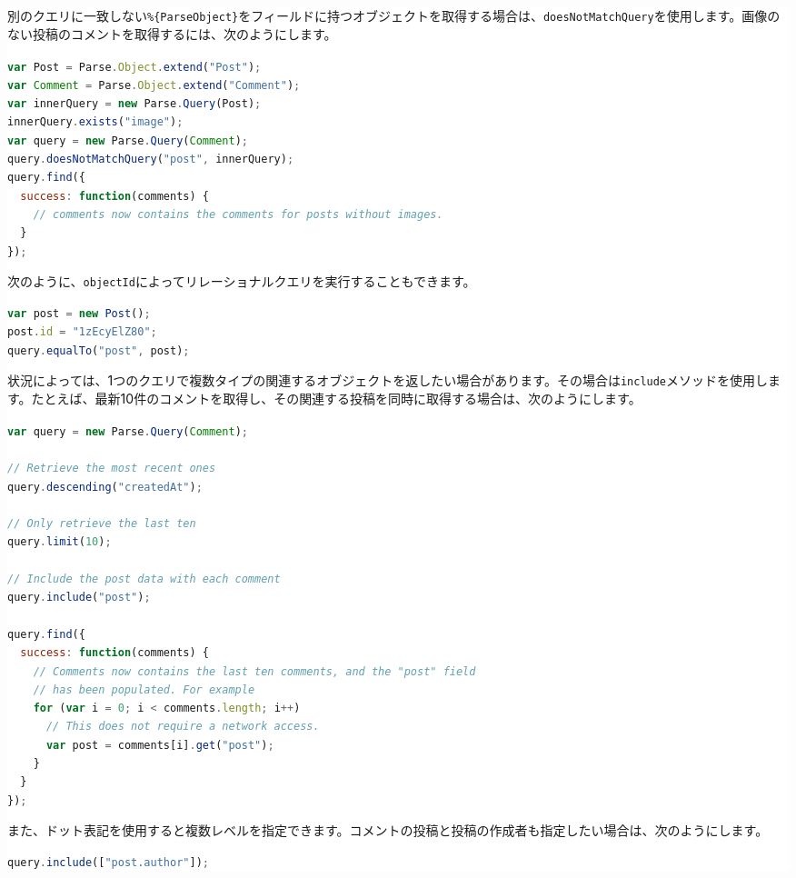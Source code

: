 別のクエリに一致しない`%{ParseObject}`をフィールドに持つオブジェクトを取得する場合は、`doesNotMatchQuery`を使用します。画像のない投稿のコメントを取得するには、次のようにします。

```js
var Post = Parse.Object.extend("Post");
var Comment = Parse.Object.extend("Comment");
var innerQuery = new Parse.Query(Post);
innerQuery.exists("image");
var query = new Parse.Query(Comment);
query.doesNotMatchQuery("post", innerQuery);
query.find({
  success: function(comments) {
    // comments now contains the comments for posts without images.
  }
});
```

次のように、`objectId`によってリレーショナルクエリを実行することもできます。

```js
var post = new Post();
post.id = "1zEcyElZ80";
query.equalTo("post", post);
```

状況によっては、1つのクエリで複数タイプの関連するオブジェクトを返したい場合があります。その場合は`include`メソッドを使用します。たとえば、最新10件のコメントを取得し、その関連する投稿を同時に取得する場合は、次のようにします。

```js
var query = new Parse.Query(Comment);

// Retrieve the most recent ones
query.descending("createdAt");

// Only retrieve the last ten 
query.limit(10);

// Include the post data with each comment
query.include("post");

query.find({
  success: function(comments) {
    // Comments now contains the last ten comments, and the "post" field
    // has been populated. For example
    for (var i = 0; i < comments.length; i++) 
      // This does not require a network access.
      var post = comments[i].get("post");
    }
  }
});
```

また、ドット表記を使用すると複数レベルを指定できます。コメントの投稿と投稿の作成者も指定したい場合は、次のようにします。

```js
query.include(["post.author"]);
```
